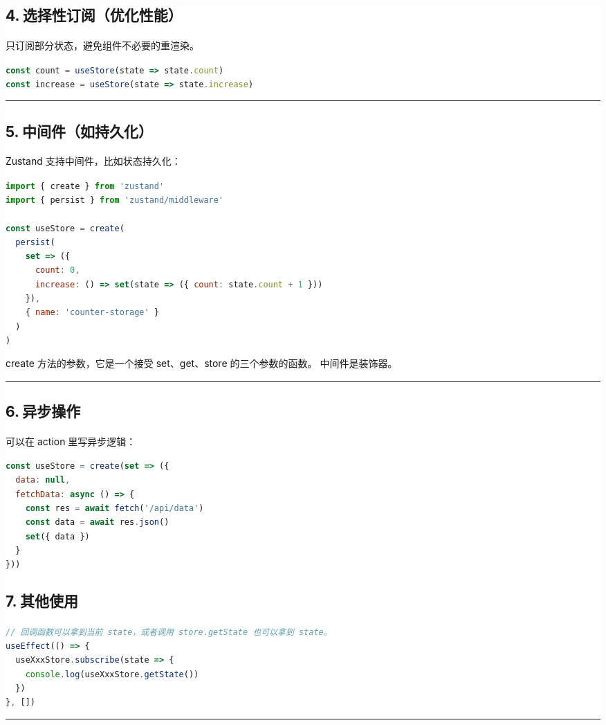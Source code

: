 
## 4. 选择性订阅（优化性能）

只订阅部分状态，避免组件不必要的重渲染。

```javascript
const count = useStore(state => state.count)
const increase = useStore(state => state.increase)
```

---

## 5. 中间件（如持久化）

Zustand 支持中间件，比如状态持久化：

```javascript
import { create } from 'zustand'
import { persist } from 'zustand/middleware'

const useStore = create(
  persist(
    set => ({
      count: 0,
      increase: () => set(state => ({ count: state.count + 1 }))
    }),
    { name: 'counter-storage' }
  )
)
```

create 方法的参数，它是一个接受 set、get、store 的三个参数的函数。
中间件是装饰器。

---

## 6. 异步操作

可以在 action 里写异步逻辑：

```javascript
const useStore = create(set => ({
  data: null,
  fetchData: async () => {
    const res = await fetch('/api/data')
    const data = await res.json()
    set({ data })
  }
}))
```

## 7. 其他使用

```js
// 回调函数可以拿到当前 state，或者调用 store.getState 也可以拿到 state。
useEffect(() => {
  useXxxStore.subscribe(state => {
    console.log(useXxxStore.getState())
  })
}, [])
```

---
